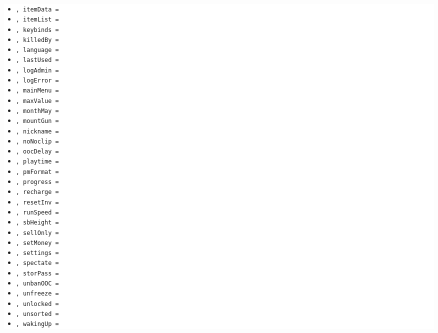 - `,
    itemData = `
- `,
    itemList = `
- `,
    keybinds = `
- `,
    killedBy = `
- `,
    language = `
- `,
    lastUsed = `
- `,
    logAdmin = `
- `,
    logError = `
- `,
    mainMenu = `
- `,
    maxValue = `
- `,
    monthMay = `
- `,
    mountGun = `
- `,
    nickname = `
- `,
    noNoclip = `
- `,
    oocDelay = `
- `,
    playtime = `
- `,
    pmFormat = `
- `,
    progress = `
- `,
    recharge = `
- `,
    resetInv = `
- `,
    runSpeed = `
- `,
    sbHeight = `
- `,
    sellOnly = `
- `,
    setMoney = `
- `,
    settings = `
- `,
    spectate = `
- `,
    storPass = `
- `,
    unbanOOC = `
- `,
    unfreeze = `
- `,
    unlocked = `
- `,
    unsorted = `
- `,
    wakingUp = `